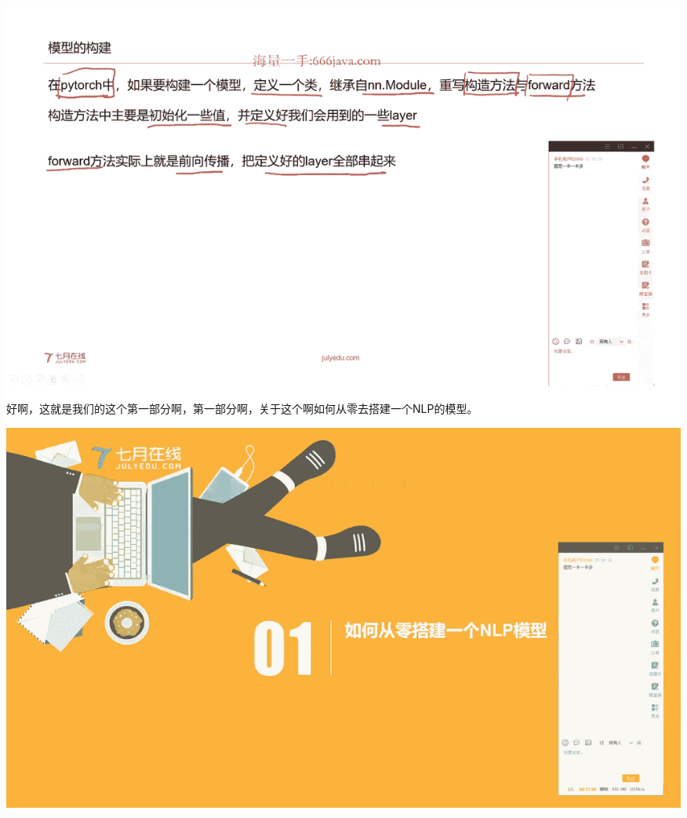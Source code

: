 ![](img/68efa51e068fee303461772d91f58c31_16.png)

好啊，这就是我们的这个第一部分啊，第一部分啊，关于这个啊如何从零去搭建一个NLP的模型。

![](img/68efa51e068fee303461772d91f58c31_18.png)
